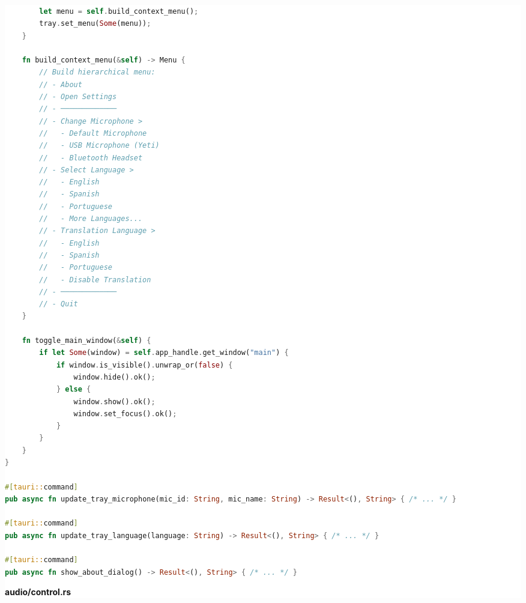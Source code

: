 ```rust
        let menu = self.build_context_menu();
        tray.set_menu(Some(menu));
    }

    fn build_context_menu(&self) -> Menu {
        // Build hierarchical menu:
        // - About
        // - Open Settings  
        // - ─────────────
        // - Change Microphone >
        //   - Default Microphone
        //   - USB Microphone (Yeti)
        //   - Bluetooth Headset
        // - Select Language >
        //   - English
        //   - Spanish  
        //   - Portuguese
        //   - More Languages...
        // - Translation Language >
        //   - English
        //   - Spanish
        //   - Portuguese 
        //   - Disable Translation
        // - ─────────────
        // - Quit
    }

    fn toggle_main_window(&self) {
        if let Some(window) = self.app_handle.get_window("main") {
            if window.is_visible().unwrap_or(false) {
                window.hide().ok();
            } else {
                window.show().ok();
                window.set_focus().ok();
            }
        }
    }
}

#[tauri::command]
pub async fn update_tray_microphone(mic_id: String, mic_name: String) -> Result<(), String> { /* ... */ }

#[tauri::command]
pub async fn update_tray_language(language: String) -> Result<(), String> { /* ... */ }

#[tauri::command]
pub async fn show_about_dialog() -> Result<(), String> { /* ... */ }
```

**audio/control.rs**
